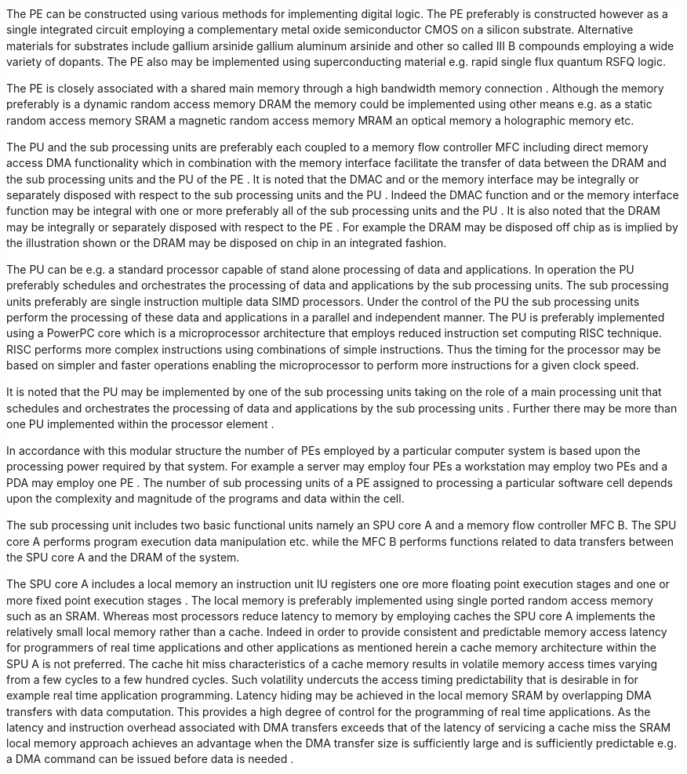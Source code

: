 The PE can be constructed using various methods for implementing digital logic. The PE preferably is constructed however as a single integrated circuit employing a complementary metal oxide semiconductor CMOS on a silicon substrate. Alternative materials for substrates include gallium arsinide gallium aluminum arsinide and other so called III B compounds employing a wide variety of dopants. The PE also may be implemented using superconducting material e.g. rapid single flux quantum RSFQ logic.

The PE is closely associated with a shared main memory through a high bandwidth memory connection . Although the memory preferably is a dynamic random access memory DRAM the memory could be implemented using other means e.g. as a static random access memory SRAM a magnetic random access memory MRAM an optical memory a holographic memory etc.

The PU and the sub processing units are preferably each coupled to a memory flow controller MFC including direct memory access DMA functionality which in combination with the memory interface facilitate the transfer of data between the DRAM and the sub processing units and the PU of the PE . It is noted that the DMAC and or the memory interface may be integrally or separately disposed with respect to the sub processing units and the PU . Indeed the DMAC function and or the memory interface function may be integral with one or more preferably all of the sub processing units and the PU . It is also noted that the DRAM may be integrally or separately disposed with respect to the PE . For example the DRAM may be disposed off chip as is implied by the illustration shown or the DRAM may be disposed on chip in an integrated fashion.

The PU can be e.g. a standard processor capable of stand alone processing of data and applications. In operation the PU preferably schedules and orchestrates the processing of data and applications by the sub processing units. The sub processing units preferably are single instruction multiple data SIMD processors. Under the control of the PU the sub processing units perform the processing of these data and applications in a parallel and independent manner. The PU is preferably implemented using a PowerPC core which is a microprocessor architecture that employs reduced instruction set computing RISC technique. RISC performs more complex instructions using combinations of simple instructions. Thus the timing for the processor may be based on simpler and faster operations enabling the microprocessor to perform more instructions for a given clock speed.

It is noted that the PU may be implemented by one of the sub processing units taking on the role of a main processing unit that schedules and orchestrates the processing of data and applications by the sub processing units . Further there may be more than one PU implemented within the processor element .

In accordance with this modular structure the number of PEs employed by a particular computer system is based upon the processing power required by that system. For example a server may employ four PEs a workstation may employ two PEs and a PDA may employ one PE . The number of sub processing units of a PE assigned to processing a particular software cell depends upon the complexity and magnitude of the programs and data within the cell.

The sub processing unit includes two basic functional units namely an SPU core A and a memory flow controller MFC B. The SPU core A performs program execution data manipulation etc. while the MFC B performs functions related to data transfers between the SPU core A and the DRAM of the system.

The SPU core A includes a local memory an instruction unit IU registers one ore more floating point execution stages and one or more fixed point execution stages . The local memory is preferably implemented using single ported random access memory such as an SRAM. Whereas most processors reduce latency to memory by employing caches the SPU core A implements the relatively small local memory rather than a cache. Indeed in order to provide consistent and predictable memory access latency for programmers of real time applications and other applications as mentioned herein a cache memory architecture within the SPU A is not preferred. The cache hit miss characteristics of a cache memory results in volatile memory access times varying from a few cycles to a few hundred cycles. Such volatility undercuts the access timing predictability that is desirable in for example real time application programming. Latency hiding may be achieved in the local memory SRAM by overlapping DMA transfers with data computation. This provides a high degree of control for the programming of real time applications. As the latency and instruction overhead associated with DMA transfers exceeds that of the latency of servicing a cache miss the SRAM local memory approach achieves an advantage when the DMA transfer size is sufficiently large and is sufficiently predictable e.g. a DMA command can be issued before data is needed .
